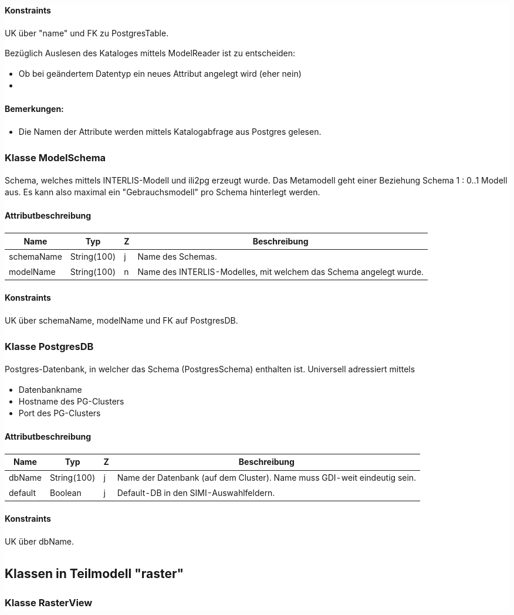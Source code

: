 #### Konstraints

UK über "name" und FK zu PostgresTable.   

Bezüglich Auslesen des Kataloges mittels ModelReader ist zu entscheiden:
* Ob bei geändertem Datentyp ein neues Attribut angelegt wird (eher nein)
* 
    
#### Bemerkungen:
* Die Namen der Attribute werden mittels Katalogabfrage aus Postgres gelesen.

### Klasse ModelSchema

Schema, welches mittels INTERLIS-Modell und ili2pg erzeugt wurde. Das Metamodell geht einer Beziehung 
Schema 1 : 0..1 Modell aus. Es kann also maximal ein "Gebrauchsmodell" pro Schema hinterlegt werden.

#### Attributbeschreibung

|Name|Typ|Z|Beschreibung|
|---|---|---|---|
|schemaName|String(100)|j|Name des Schemas.|
|modelName|String(100)|n|Name des INTERLIS-Modelles, mit welchem das Schema angelegt wurde.|

#### Konstraints

UK über schemaName, modelName und FK auf PostgresDB.

### Klasse PostgresDB

Postgres-Datenbank, in welcher das Schema (PostgresSchema) enthalten ist. Universell adressiert mittels
* Datenbankname
* Hostname des PG-Clusters
* Port des PG-Clusters

#### Attributbeschreibung

|Name|Typ|Z|Beschreibung|
|---|---|---|---|
|dbName|String(100)|j|Name der Datenbank (auf dem Cluster). Name muss GDI-weit eindeutig sein.|
|default|Boolean|j|Default-DB in den SIMI-Auswahlfeldern.|

#### Konstraints

UK über dbName.

## Klassen in Teilmodell "raster"

### Klasse RasterView
